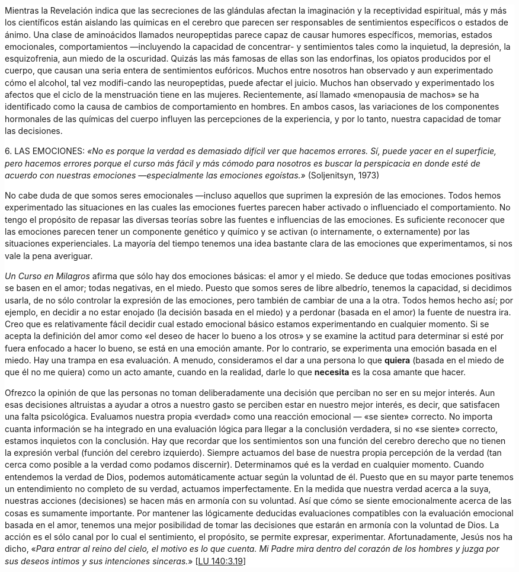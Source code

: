 Mientras la Revelación indica que las secreciones de las glándulas afectan la imaginación y la receptividad espiritual, más y más los científicos están aislando las químicas en el cerebro que parecen ser responsables de sentimientos específicos o estados de ánimo. Una clase de aminoácidos llamados neuropeptidas parece capaz de causar humores específicos, memorias, estados emocionales, comportamientos —incluyendo la capacidad de concentrar- y sentimientos tales como la inquietud, la depresión, la esquizofrenia, aun miedo de la oscuridad. Quizás las más famosas de ellas son las endorfinas, los opiatos producidos por el cuerpo, que causan una seria entera de sentimientos eufóricos. Muchos entre nosotros han observado y aun experimentado cómo el alcohol, tal vez modifi-cando las neuropeptidas, puede afectar el juicio. Muchos han observado y experimentado los afectos que el ciclo de la menstruación tiene en las mujeres. Recientemente, así llamado «menopausia de machos» se ha identificado como la causa de cambios de comportamiento en hombres. En ambos casos, las variaciones de los componentes hormonales de las químicas del cuerpo influyen las percepciones de la experiencia, y por lo tanto, nuestra capacidad de tomar las decisiones.

6\. LAS EMOCIONES: _«No es porque la verdad es demasiado difícil ver que hacemos errores. Sí, puede yacer en el superficie, pero hacemos errores porque el curso más fácil y más cómodo para nosotros es buscar la perspicacia en donde esté de acuerdo con nuestras emociones —especialmente las emociones egoístas.»_ (Soljenitsyn, 1973)

No cabe duda de que somos seres emocionales —incluso aquellos que suprimen la expresión de las emociones. Todos hemos experimentado las situaciones en las cuales las emociones fuertes parecen haber activado o influenciado el comportamiento. No tengo el propósito de repasar las diversas teorías sobre las fuentes e influencias de las emociones. Es suficiente reconocer que las emociones parecen tener un componente genético y químico y se activan (o internamente, o externamente) por las situaciones experienciales. La mayoría del tiempo tenemos una idea bastante clara de las emociones que experimentamos, si nos vale la pena averiguar.

_Un Curso en Milagros_ afirma que sólo hay dos emociones básicas: el amor y el miedo. Se deduce que todas emociones positivas se basen en el amor; todas negativas, en el miedo. Puesto que somos seres de libre albedrío, tenemos la capacidad, si decidimos usarla, de no sólo controlar la expresión de las emociones, pero también de cambiar de una a la otra. Todos hemos hecho así; por ejemplo, en decidir a no estar enojado (la decisión basada en el miedo) y a perdonar (basada en el amor) la fuente de nuestra ira. Creo que es relativamente fácil decidir cual estado emocional básico estamos experimentando en cualquier momento. Si se acepta la definición del amor como «el deseo de hacer lo bueno a los otros» y se examine la actitud para determinar si esté por fuera enfocado a hacer lo bueno, se está en una emoción amante. Por lo contrario, se experimenta una emoción basada en el miedo. Hay una trampa en esa evaluación. A menudo, consideramos el dar a una persona lo que **quiera** (basada en el miedo de que él no me quiera) como un acto amante, cuando en la realidad, darle lo que **necesita** es la cosa amante que hacer.

Ofrezco la opinión de que las personas no toman deliberadamente una decisión que perciban no ser en su mejor interés. Aun esas decisiones altruistas a ayudar a otros a nuestro gasto se perciben estar en nuestro mejor interés, es decir, que satisfacen una falta psicológica. Evaluamos nuestra propia «verdad» como una reacción emocional — «se siente» correcto. No importa cuanta información se ha integrado en una evaluación lógica para llegar a la conclusión verdadera, si no «se siente» correcto, estamos inquietos con la conclusión. Hay que recordar que los sentimientos son una función del cerebro derecho que no tienen la expresión verbal (función del cerebro izquierdo). Siempre actuamos del base de nuestra propia percepción de la verdad (tan cerca como posible a la verdad como podamos discernir). Determinamos qué es la verdad en cualquier momento. Cuando entendemos la verdad de Dios, podemos automáticamente actuar según la voluntad de él. Puesto que en su mayor parte tenemos un entendimiento no completo de su verdad, actuamos imperfectamente. En la medida que nuestra verdad acerca a la suya, nuestras acciones (decisiones) se hacen más en armonía con su voluntad. Así que cómo se siente emocionalmente acerca de las cosas es sumamente importante. Por mantener las lógicamente deducidas evaluaciones compatibles con la evaluación emocional basada en el amor, tenemos una mejor posibilidad de tomar las decisiones que estarán en armonía con la voluntad de Dios. La acción es el sólo canal por lo cual el sentimiento, el propósito, se permite expresar, experimentar. Afortunadamente, Jesús nos ha dicho, «_Para entrar al reino del cielo, el motivo es lo que cuenta. Mi Padre mira dentro del corazón de los hombres y juzga por sus deseos intimos y sus intenciones sinceras._» <a id="a89_1786"></a>[[LU 140:3.19](/es/The_Urantia_Book/140#p3_19)]
